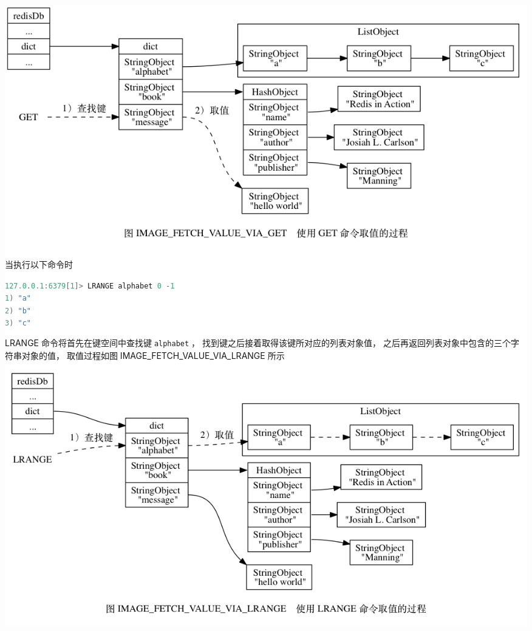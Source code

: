 ![redisdb_09](../../_media/redisdb_09.png)

当执行以下命令时

```powershell
127.0.0.1:6379[1]> LRANGE alphabet 0 -1
1) "a"
2) "b"
3) "c"
```

LRANGE 命令将首先在键空间中查找键 `alphabet` ， 找到键之后接着取得该键所对应的列表对象值， 之后再返回列表对象中包含的三个字符串对象的值， 取值过程如图 IMAGE_FETCH_VALUE_VIA_LRANGE 所示

![redisdb_10](../../_media/redisdb_10.png)
